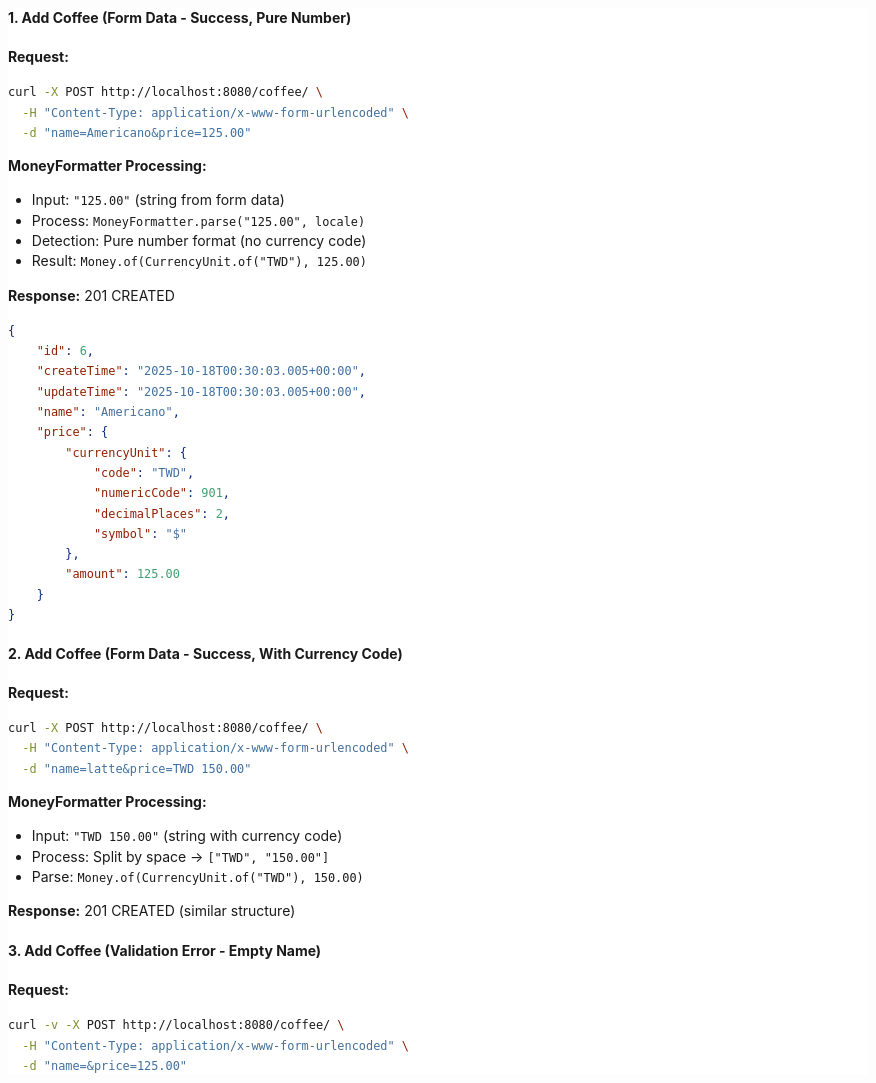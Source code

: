 #### 1. Add Coffee (Form Data - Success, Pure Number)

**Request:**
```bash
curl -X POST http://localhost:8080/coffee/ \
  -H "Content-Type: application/x-www-form-urlencoded" \
  -d "name=Americano&price=125.00"
```

**MoneyFormatter Processing:**
- Input: `"125.00"` (string from form data)
- Process: `MoneyFormatter.parse("125.00", locale)`
- Detection: Pure number format (no currency code)
- Result: `Money.of(CurrencyUnit.of("TWD"), 125.00)`

**Response:** 201 CREATED
```json
{
    "id": 6,
    "createTime": "2025-10-18T00:30:03.005+00:00",
    "updateTime": "2025-10-18T00:30:03.005+00:00",
    "name": "Americano",
    "price": {
        "currencyUnit": {
            "code": "TWD",
            "numericCode": 901,
            "decimalPlaces": 2,
            "symbol": "$"
        },
        "amount": 125.00
    }
}
```

#### 2. Add Coffee (Form Data - Success, With Currency Code)

**Request:**
```bash
curl -X POST http://localhost:8080/coffee/ \
  -H "Content-Type: application/x-www-form-urlencoded" \
  -d "name=latte&price=TWD 150.00"
```

**MoneyFormatter Processing:**
- Input: `"TWD 150.00"` (string with currency code)
- Process: Split by space → `["TWD", "150.00"]`
- Parse: `Money.of(CurrencyUnit.of("TWD"), 150.00)`

**Response:** 201 CREATED (similar structure)

#### 3. Add Coffee (Validation Error - Empty Name)

**Request:**
```bash
curl -v -X POST http://localhost:8080/coffee/ \
  -H "Content-Type: application/x-www-form-urlencoded" \
  -d "name=&price=125.00"
```
